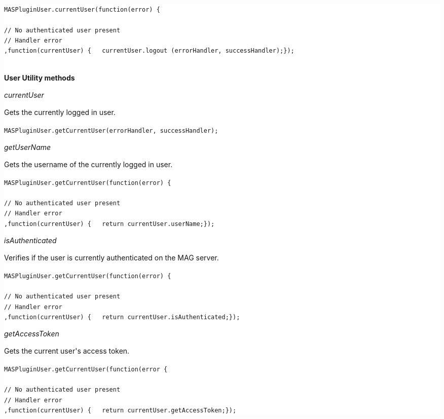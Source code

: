 ```
MASPluginUser.currentUser(function(error) {

// No authenticated user present
// Handler error
,function(currentUser) {   currentUser.logout (errorHandler, successHandler);});


  ```
**User Utility methods**
  
*currentUser*
  
Gets the currently logged in user.

  ```
MASPluginUser.getCurrentUser(errorHandler, successHandler);

```
  
*getUserName*
  
Gets the username of the currently logged in user.

```
MASPluginUser.getCurrentUser(function(error) {

// No authenticated user present
// Handler error
,function(currentUser) {   return currentUser.userName;});

```
*isAuthenticated*

Verifies if the user is currently authenticated on the MAG server.
  
```
MASPluginUser.getCurrentUser(function(error) {

// No authenticated user present
// Handler error
,function(currentUser) {   return currentUser.isAuthenticated;});

```

*getAccessToken*

Gets the current user's access token.

```
MASPluginUser.getCurrentUser(function(error {
        
// No authenticated user present
// Handler error
,function(currentUser) {   return currentUser.getAccessToken;});

```
  
